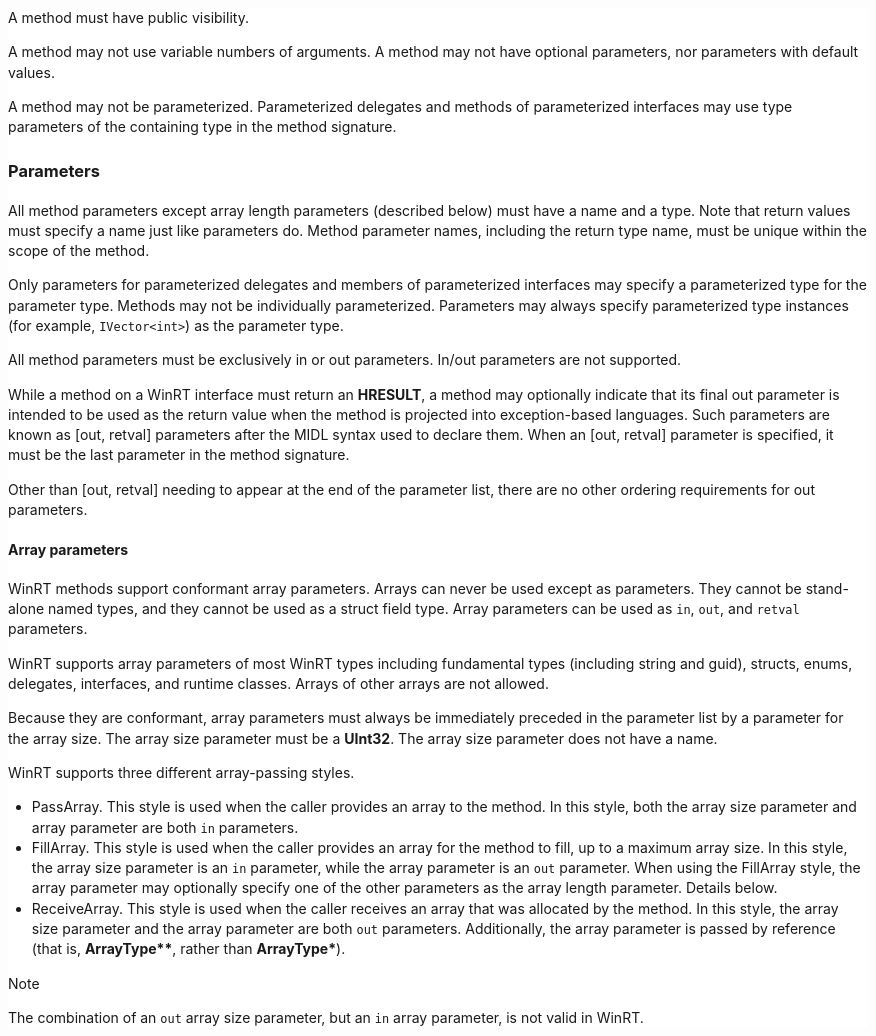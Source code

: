 A method must have public visibility.

A method may not use variable numbers of arguments. A method may not have optional parameters, nor parameters with default values.

A method may not be parameterized. Parameterized delegates and methods of parameterized interfaces may use type parameters of the containing type in the method signature.

### Parameters
All method parameters except array length parameters (described below) must have a name and a type. Note that return values must specify a name just like parameters do. Method parameter names, including the return type name, must be unique within the scope of the method.

Only parameters for parameterized delegates and members of parameterized interfaces may specify a parameterized type for the parameter type. Methods may not be individually parameterized. Parameters may always specify parameterized type instances (for example, `IVector<int>`) as the parameter type.

All method parameters must be exclusively in or out parameters. In/out parameters are not supported.

While a method on a WinRT interface must return an **HRESULT**, a method may optionally indicate that its final out parameter is intended to be used as the return value when the method is projected into exception-based languages. Such parameters are known as [out, retval] parameters after the MIDL syntax used to declare them. When an [out, retval] parameter is specified, it must be the last parameter in the method signature.

Other than [out, retval] needing to appear at the end of the parameter list, there are no other ordering requirements for out parameters. 

#### Array parameters
WinRT methods support conformant array parameters. Arrays can never be used except as parameters. They cannot be stand-alone named types, and they cannot be used as a struct field type. Array parameters can be used as `in`, `out`, and `retval` parameters.

WinRT supports array parameters of most WinRT types including fundamental types (including string and guid), structs, enums, delegates, interfaces, and runtime classes. Arrays of other arrays are not allowed.

Because they are conformant, array parameters must always be immediately preceded in the parameter list by a parameter for the array size. The array size parameter must be a **UInt32**. The array size parameter does not have a name.

WinRT supports three different array-passing styles.

- PassArray. This style is used when the caller provides an array to the method. In this style, both the array size parameter and array parameter are both `in` parameters.
- FillArray. This style is used when the caller provides an array for the method to fill, up to a maximum array size. In this style, the array size parameter is an `in` parameter, while the array parameter is an `out` parameter. When using the FillArray style, the array parameter may optionally specify one of the other parameters as the array length parameter. Details below.
- ReceiveArray. This style is used when the caller receives an array that was allocated by the method. In this style, the array size parameter and the array parameter are both `out` parameters. Additionally, the array parameter is passed by reference (that is, **ArrayType\*\***, rather than **ArrayType\***).

> [!NOTE]
> The combination of an `out` array size parameter, but an `in` array parameter, is not valid in WinRT.
